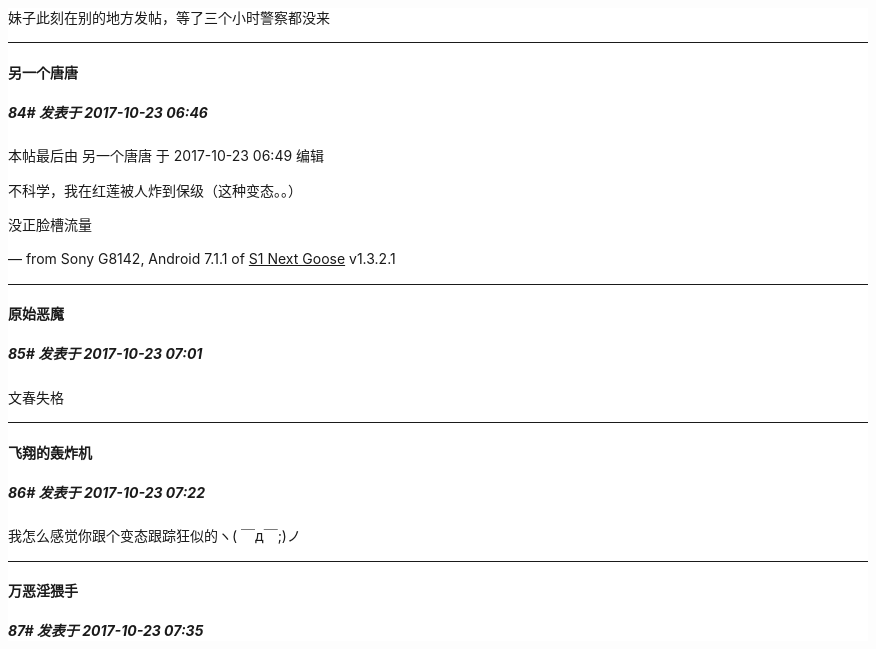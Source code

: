 

妹子此刻在别的地方发帖，等了三个小时警察都没来







*****

####  另一个唐唐  
##### 84#       发表于 2017-10-23 06:46



 本帖最后由 另一个唐唐 于 2017-10-23 06:49 编辑 

不科学，我在红莲被人炸到保级（这种变态。。）

没正脸槽流量

— from Sony G8142, Android 7.1.1 of [S1 Next Goose](https://play.google.com/store/apps/details?id=me.ykrank.s1next) v1.3.2.1







*****

####  原始恶魔  
##### 85#       发表于 2017-10-23 07:01




文春失格







*****

####  飞翔的轰炸机  
##### 86#       发表于 2017-10-23 07:22




我怎么感觉你跟个变态跟踪狂似的ヽ( ￣д￣;)ノ







*****

####  万恶淫猥手  
##### 87#       发表于 2017-10-23 07:35

